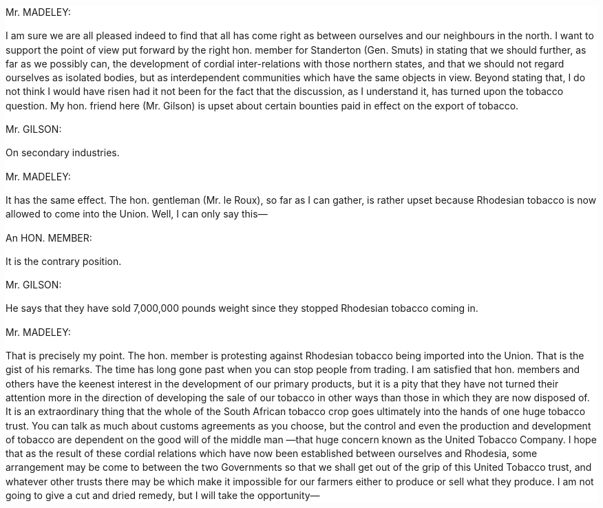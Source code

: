 </speech>

<speech by="#madeley">

<from>Mr. <person refersTo="hansard_za">MADELEY</person>:</from>

<p>I am sure we are all pleased indeed to find that all has come right as between ourselves and our neighbours in the north. I want to support the point of view put forward by the right hon. member <span class="col_3665-3666" refersTo="page_1905"/>for Standerton (Gen. Smuts) in stating that we should further, as far as we possibly can, the development of cordial inter-relations with those northern states, and that we should not regard ourselves as isolated bodies, but as interdependent communities which have the same objects in view. Beyond stating that, I do not think I would have risen had it not been for the fact that the discussion, as I understand it, has turned upon the tobacco question. My hon. friend here (Mr. Gilson) is upset about certain bounties paid in effect on the export of tobacco.</p>

</speech>

<speech by="#gilson">

<from>Mr. <person refersTo="hansard_za">GILSON</person>:</from>

<p>On secondary industries.</p>

</speech>

<speech by="#madeley">

<from>Mr. <person refersTo="hansard_za">MADELEY</person>:</from>

<p>It has the same effect. The hon. gentleman (Mr. le Roux), so far as I can gather, is rather upset because Rhodesian tobacco is now allowed to come into the Union. Well, I can only say this&#x2014;</p>

</speech>

<speech by="#hon_member">

<from>An <person refersTo="hansard_za">HON. MEMBER</person>:</from>

<p>It is the contrary position.</p>

</speech>

<speech by="#gilson">

<from>Mr. <person refersTo="hansard_za">GILSON</person>:</from>

<p>He says that they have sold 7,000,000 pounds weight since they stopped Rhodesian tobacco coming in.</p>

</speech>

<speech by="#madeley">

<from>Mr. <person refersTo="hansard_za">MADELEY</person>:</from>

<p>That is precisely my point. The hon. member is protesting against Rhodesian tobacco being imported into the Union. That is the gist of his remarks. The time has long gone past when you can stop people from trading. I am satisfied that hon. members and others have the keenest interest in the development of our primary products, but it is a pity that they have not turned their attention more in the direction of developing the sale of our tobacco in other ways than those in which they are now disposed of. It is an extraordinary thing that the whole of the South African tobacco crop goes ultimately into the hands of one huge tobacco trust. You can talk as much about customs agreements as you choose, but the control and even the production and development of tobacco are dependent on the good will of the middle man &#x2014;that huge concern known as the United Tobacco Company. I hope that as the result of these cordial relations which have now been established between ourselves and Rhodesia, some arrangement may be come to between the two Governments so that we shall get out of the grip of this United Tobacco trust, and whatever other trusts there may be which make it impossible for our farmers either to produce or sell what they produce. I am not going to give a cut and dried remedy, but I will take the opportunity&#x2014;</p>
